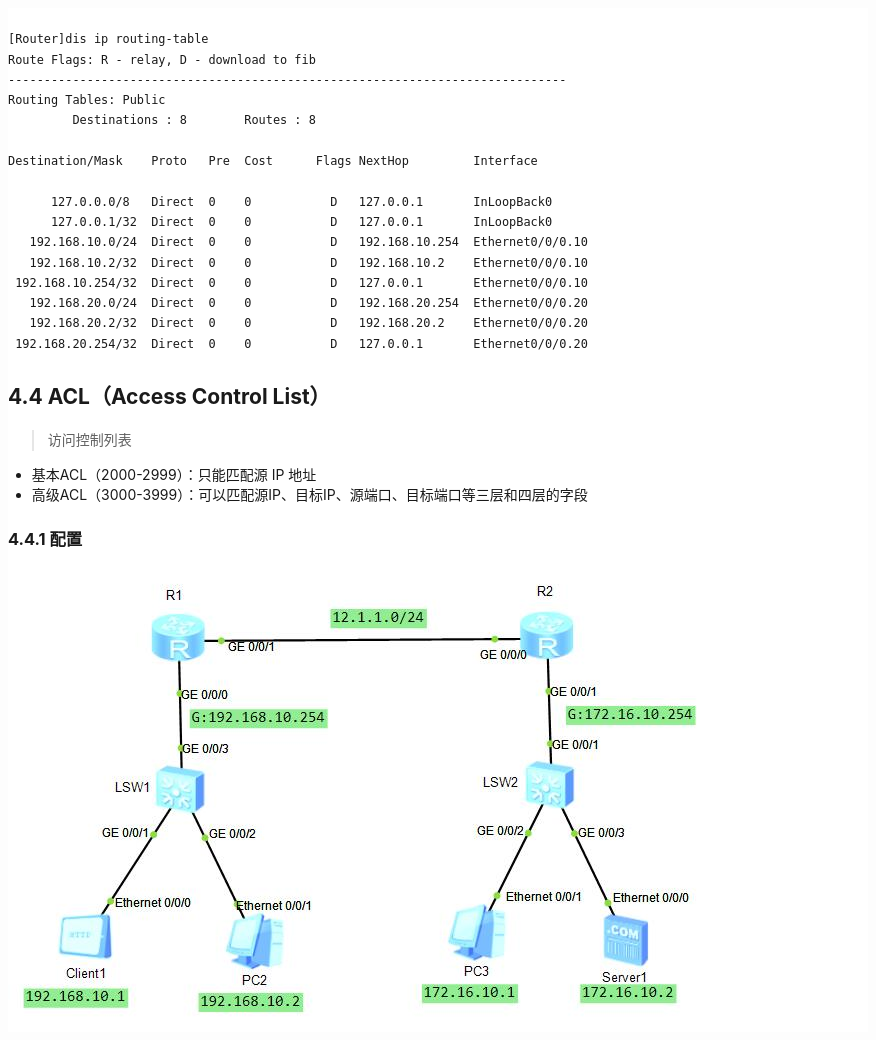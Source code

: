 ```

[Router]dis ip routing-table
Route Flags: R - relay, D - download to fib
------------------------------------------------------------------------------
Routing Tables: Public
         Destinations : 8        Routes : 8        

Destination/Mask    Proto   Pre  Cost      Flags NextHop         Interface

      127.0.0.0/8   Direct  0    0           D   127.0.0.1       InLoopBack0
      127.0.0.1/32  Direct  0    0           D   127.0.0.1       InLoopBack0
   192.168.10.0/24  Direct  0    0           D   192.168.10.254  Ethernet0/0/0.10
   192.168.10.2/32  Direct  0    0           D   192.168.10.2    Ethernet0/0/0.10
 192.168.10.254/32  Direct  0    0           D   127.0.0.1       Ethernet0/0/0.10
   192.168.20.0/24  Direct  0    0           D   192.168.20.254  Ethernet0/0/0.20
   192.168.20.2/32  Direct  0    0           D   192.168.20.2    Ethernet0/0/0.20
 192.168.20.254/32  Direct  0    0           D   127.0.0.1       Ethernet0/0/0.20
```



## 4.4 ACL（Access Control List）

> 访问控制列表

- 基本ACL（2000-2999）：只能匹配源 IP 地址
- 高级ACL（3000-3999）：可以匹配源IP、目标IP、源端口、目标端口等三层和四层的字段

### 4.4.1 配置

![](/img/Huawei_route/Huawei_route_base_31.jpg)
